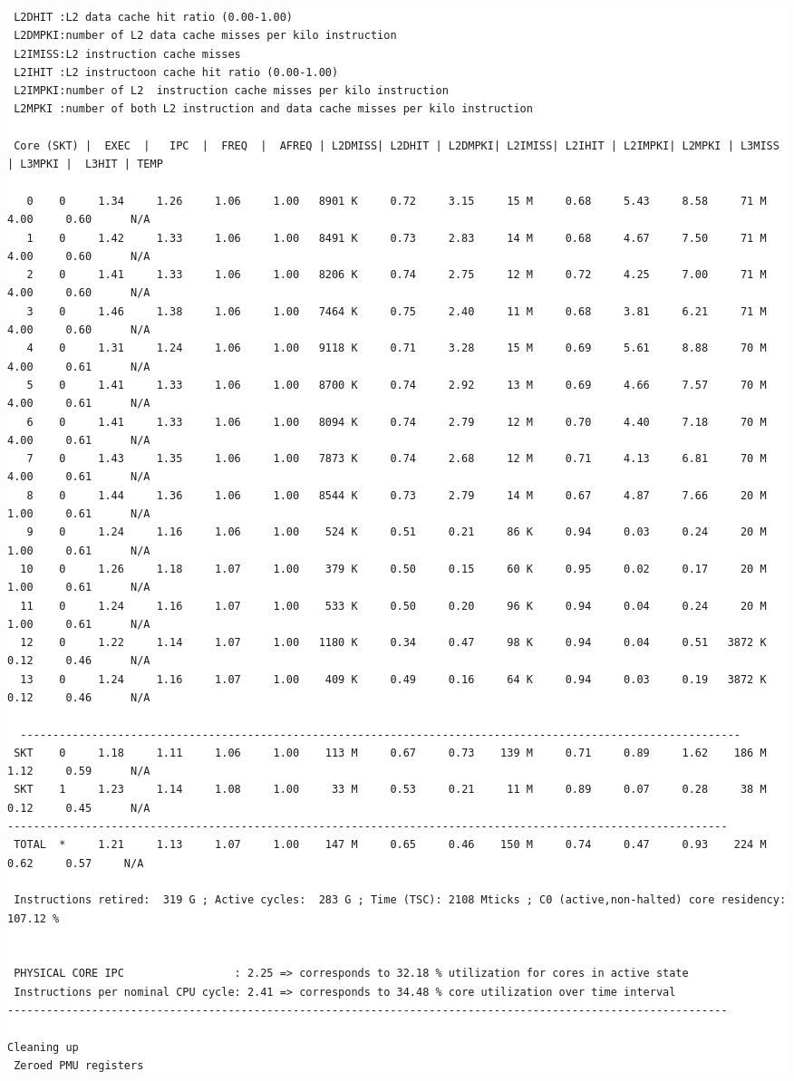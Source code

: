 ```shell
 L2DHIT :L2 data cache hit ratio (0.00-1.00)
 L2DMPKI:number of L2 data cache misses per kilo instruction
 L2IMISS:L2 instruction cache misses
 L2IHIT :L2 instructoon cache hit ratio (0.00-1.00)
 L2IMPKI:number of L2  instruction cache misses per kilo instruction
 L2MPKI :number of both L2 instruction and data cache misses per kilo instruction

 Core (SKT) |  EXEC  |   IPC  |  FREQ  |  AFREQ | L2DMISS| L2DHIT | L2DMPKI| L2IMISS| L2IHIT | L2IMPKI| L2MPKI | L3MISS | L3MPKI |  L3HIT | TEMP

   0    0     1.34     1.26     1.06     1.00   8901 K     0.72     3.15     15 M     0.68     5.43     8.58     71 M     4.00     0.60      N/A
   1    0     1.42     1.33     1.06     1.00   8491 K     0.73     2.83     14 M     0.68     4.67     7.50     71 M     4.00     0.60      N/A
   2    0     1.41     1.33     1.06     1.00   8206 K     0.74     2.75     12 M     0.72     4.25     7.00     71 M     4.00     0.60      N/A
   3    0     1.46     1.38     1.06     1.00   7464 K     0.75     2.40     11 M     0.68     3.81     6.21     71 M     4.00     0.60      N/A
   4    0     1.31     1.24     1.06     1.00   9118 K     0.71     3.28     15 M     0.69     5.61     8.88     70 M     4.00     0.61      N/A
   5    0     1.41     1.33     1.06     1.00   8700 K     0.74     2.92     13 M     0.69     4.66     7.57     70 M     4.00     0.61      N/A
   6    0     1.41     1.33     1.06     1.00   8094 K     0.74     2.79     12 M     0.70     4.40     7.18     70 M     4.00     0.61      N/A
   7    0     1.43     1.35     1.06     1.00   7873 K     0.74     2.68     12 M     0.71     4.13     6.81     70 M     4.00     0.61      N/A
   8    0     1.44     1.36     1.06     1.00   8544 K     0.73     2.79     14 M     0.67     4.87     7.66     20 M     1.00     0.61      N/A
   9    0     1.24     1.16     1.06     1.00    524 K     0.51     0.21     86 K     0.94     0.03     0.24     20 M     1.00     0.61      N/A
  10    0     1.26     1.18     1.07     1.00    379 K     0.50     0.15     60 K     0.95     0.02     0.17     20 M     1.00     0.61      N/A
  11    0     1.24     1.16     1.07     1.00    533 K     0.50     0.20     96 K     0.94     0.04     0.24     20 M     1.00     0.61      N/A
  12    0     1.22     1.14     1.07     1.00   1180 K     0.34     0.47     98 K     0.94     0.04     0.51   3872 K     0.12     0.46      N/A
  13    0     1.24     1.16     1.07     1.00    409 K     0.49     0.16     64 K     0.94     0.03     0.19   3872 K     0.12     0.46      N/A
  
  ---------------------------------------------------------------------------------------------------------------
 SKT    0     1.18     1.11     1.06     1.00    113 M     0.67     0.73    139 M     0.71     0.89     1.62    186 M     1.12     0.59      N/A
 SKT    1     1.23     1.14     1.08     1.00     33 M     0.53     0.21     11 M     0.89     0.07     0.28     38 M     0.12     0.45      N/A
---------------------------------------------------------------------------------------------------------------
 TOTAL  *     1.21     1.13     1.07     1.00    147 M     0.65     0.46    150 M     0.74     0.47     0.93    224 M     0.62     0.57     N/A

 Instructions retired:  319 G ; Active cycles:  283 G ; Time (TSC): 2108 Mticks ; C0 (active,non-halted) core residency: 107.12 %


 PHYSICAL CORE IPC                 : 2.25 => corresponds to 32.18 % utilization for cores in active state
 Instructions per nominal CPU cycle: 2.41 => corresponds to 34.48 % core utilization over time interval
---------------------------------------------------------------------------------------------------------------

Cleaning up
 Zeroed PMU registers
```